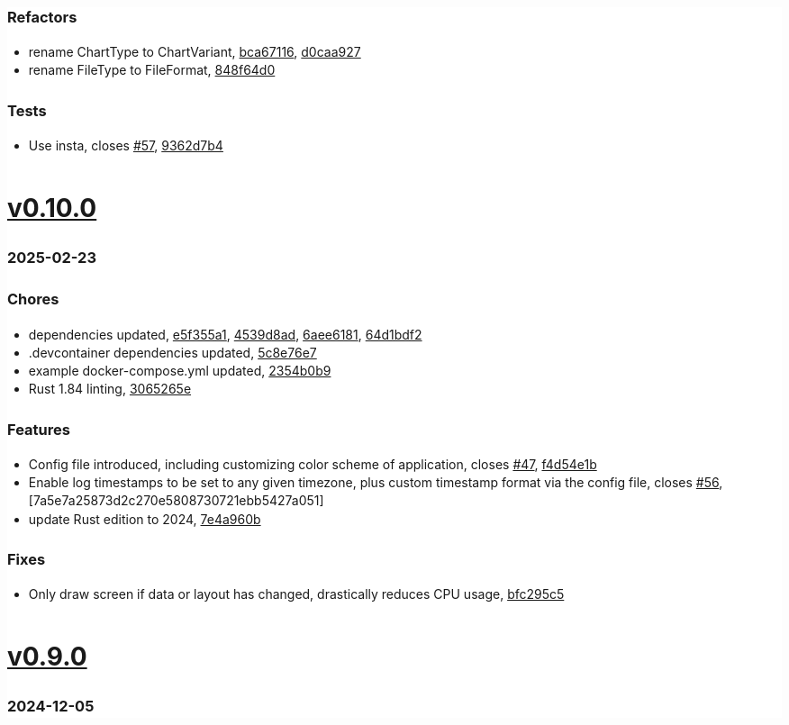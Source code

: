 ### Refactors
+ rename ChartType to ChartVariant, [bca67116](https://github.com/mrjackwills/oxker/commit/bca67116f3b71451156a39a7b0957568b26fa183), [d0caa927](https://github.com/mrjackwills/oxker/commit/d0caa9271b6f92f52ccfe3dec69708efe54e5170)
+ rename FileType to FileFormat, [848f64d0](https://github.com/mrjackwills/oxker/commit/848f64d0da429e547a2f6c8de62e4da5f5c9a187)

### Tests
+ Use insta, closes [#57](https://github.com/mrjackwills/oxker/issues/57), [9362d7b4](https://github.com/mrjackwills/oxker/commit/9362d7b481ea22eab6f902dc7f3c10150c7ddf22)

# <a href='https://github.com/mrjackwills/oxker/releases/tag/v0.10.0'>v0.10.0</a>
### 2025-02-23

### Chores
+ dependencies updated, [e5f355a1](https://github.com/mrjackwills/oxker/commit/e5f355a1928f78abdb64e4c5617d6fac06340016), [4539d8ad](https://github.com/mrjackwills/oxker/commit/4539d8ad0705b46d7c89c51c7be482b696d26e5f), [6aee6181](https://github.com/mrjackwills/oxker/commit/6aee6181136235a1a4f79af9b9748c1801be8bf8), [64d1bdf2](https://github.com/mrjackwills/oxker/commit/64d1bdf2bf88407e02f0eded1e03fcfc5ee2d8e3)
+ .devcontainer dependencies updated, [5c8e76e7](https://github.com/mrjackwills/oxker/commit/5c8e76e7bb4d7aab8543c9be09fdbc4ffa446b10)
+ example docker-compose.yml updated, [2354b0b9](https://github.com/mrjackwills/oxker/commit/2354b0b9be1ab3795a421512594b2650b9cbdd74)
+ Rust 1.84 linting, [3065265e](https://github.com/mrjackwills/oxker/commit/3065265e26c30d78ba738cfe731d3901ec1948d0)

### Features
+ Config file introduced, including customizing color scheme of application, closes [#47](https://github.com/mrjackwills/oxker/issues/47), [f4d54e1b](https://github.com/mrjackwills/oxker/commit/f4d54e1ba8ea1516394aef19511a63e6271f27bf)
+ Enable log timestamps to be set to any given timezone, plus custom timestamp format via the config file, closes [#56](https://github.com/mrjackwills/oxker/issues/56), [7a5e7a25873d2c270e5808730721ebb5427a051]
+ update Rust edition to 2024, [7e4a960b](https://github.com/mrjackwills/oxker/commit/7e4a960b888f1dab524d6045504162cea1171d20)

### Fixes
+ Only draw screen if data or layout has changed, drastically reduces CPU usage, [bfc295c5](https://github.com/mrjackwills/oxker/commit/bfc295c50e982886ccaa5e60b57f10d3690b3f09)
 
 # <a href='https://github.com/mrjackwills/oxker/releases/tag/v0.9.0'>v0.9.0</a>
### 2024-12-05
